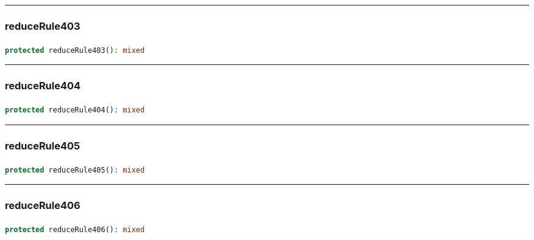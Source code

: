 



***

### reduceRule403



```php
protected reduceRule403(): mixed
```











***

### reduceRule404



```php
protected reduceRule404(): mixed
```











***

### reduceRule405



```php
protected reduceRule405(): mixed
```











***

### reduceRule406



```php
protected reduceRule406(): mixed
```
